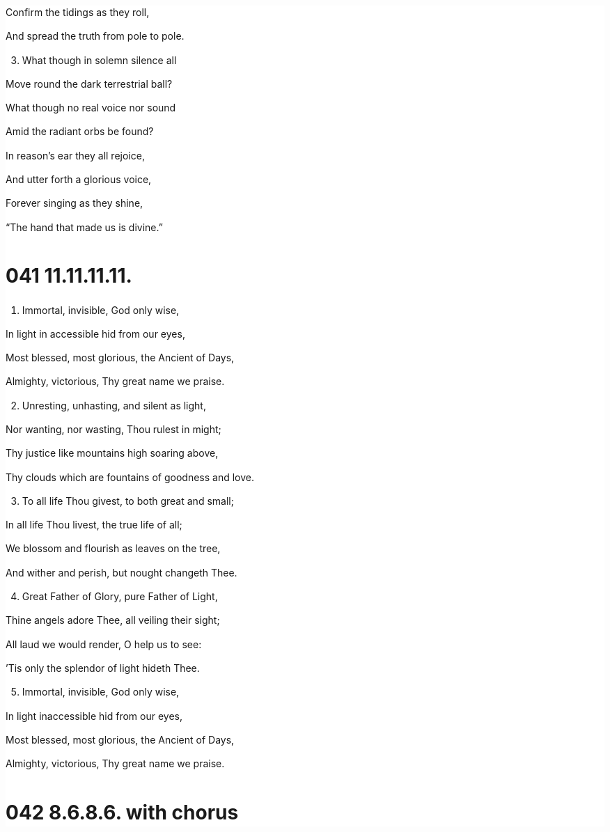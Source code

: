 Confirm the tidings as they roll,

And spread the truth from pole to pole.

3.  What though in solemn silence all

Move round the dark terrestrial ball?

What though no real voice nor sound

Amid the radiant orbs be found?

In reason’s ear they all rejoice,

And utter forth a glorious voice,

Forever singing as they shine,

“The hand that made us is divine.”

# 041 11.11.11.11.

1.  Immortal, invisible, God only wise,

In light in accessible hid from our eyes,

Most blessed, most glorious, the Ancient of Days,

Almighty, victorious, Thy great name we praise.

2.  Unresting, unhasting, and silent as light,

Nor wanting, nor wasting, Thou rulest in might;

Thy justice like mountains high soaring above,

Thy clouds which are fountains of goodness and love.

3.  To all life Thou givest, to both great and small;

In all life Thou livest, the true life of all;

We blossom and flourish as leaves on the tree,

And wither and perish, but nought changeth Thee.

4.  Great Father of Glory, pure Father of Light,

Thine angels adore Thee, all veiling their sight;

All laud we would render, O help us to see:

’Tis only the splendor of light hideth Thee.

5.  Immortal, invisible, God only wise,

In light inaccessible hid from our eyes,

Most blessed, most glorious, the Ancient of Days,

Almighty, victorious, Thy great name we praise.

# 042 8.6.8.6. with chorus
